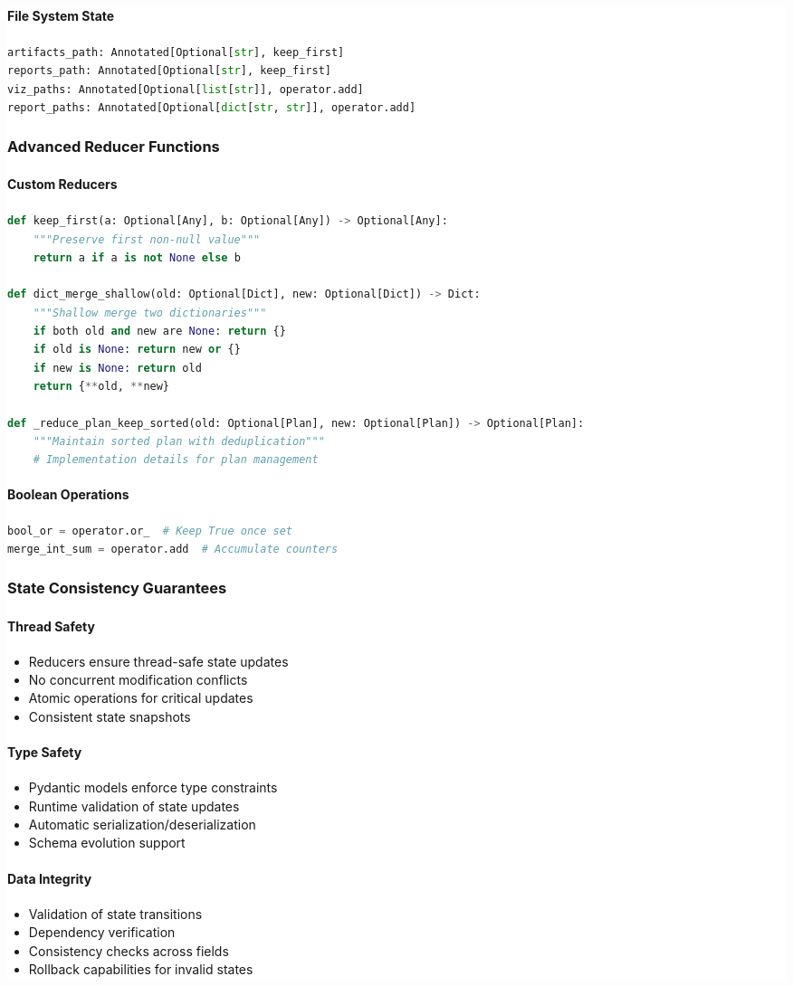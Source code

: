 #### File System State
```python
artifacts_path: Annotated[Optional[str], keep_first]
reports_path: Annotated[Optional[str], keep_first]
viz_paths: Annotated[Optional[list[str]], operator.add]
report_paths: Annotated[Optional[dict[str, str]], operator.add]
```

### Advanced Reducer Functions

#### Custom Reducers
```python
def keep_first(a: Optional[Any], b: Optional[Any]) -> Optional[Any]:
    """Preserve first non-null value"""
    return a if a is not None else b

def dict_merge_shallow(old: Optional[Dict], new: Optional[Dict]) -> Dict:
    """Shallow merge two dictionaries"""
    if both old and new are None: return {}
    if old is None: return new or {}
    if new is None: return old
    return {**old, **new}

def _reduce_plan_keep_sorted(old: Optional[Plan], new: Optional[Plan]) -> Optional[Plan]:
    """Maintain sorted plan with deduplication"""
    # Implementation details for plan management
```

#### Boolean Operations
```python
bool_or = operator.or_  # Keep True once set
merge_int_sum = operator.add  # Accumulate counters
```

### State Consistency Guarantees

#### Thread Safety
- Reducers ensure thread-safe state updates
- No concurrent modification conflicts
- Atomic operations for critical updates
- Consistent state snapshots

#### Type Safety
- Pydantic models enforce type constraints
- Runtime validation of state updates
- Automatic serialization/deserialization
- Schema evolution support

#### Data Integrity
- Validation of state transitions
- Dependency verification
- Consistency checks across fields
- Rollback capabilities for invalid states
